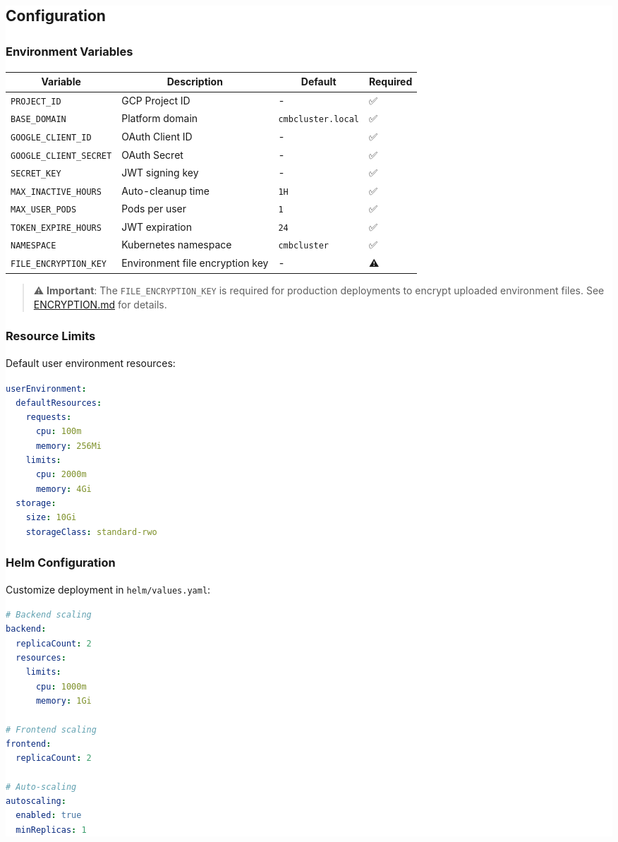 ## Configuration

### Environment Variables

| Variable | Description | Default | Required |
|----------|-------------|---------|----------|
| `PROJECT_ID` | GCP Project ID | - | ✅ |
| `BASE_DOMAIN` | Platform domain | `cmbcluster.local` | ✅ |
| `GOOGLE_CLIENT_ID` | OAuth Client ID | - | ✅ |
| `GOOGLE_CLIENT_SECRET` | OAuth Secret | - | ✅ |
| `SECRET_KEY` | JWT signing key | - | ✅ |
| `MAX_INACTIVE_HOURS` | Auto-cleanup time | `1H` | ✅ |
| `MAX_USER_PODS` | Pods per user | `1` | ✅ |
| `TOKEN_EXPIRE_HOURS` | JWT expiration | `24` | ✅ |
| `NAMESPACE` | Kubernetes namespace | `cmbcluster` | ✅ |
| `FILE_ENCRYPTION_KEY` | Environment file encryption key | - | ⚠️ |

> ⚠️ **Important**: The `FILE_ENCRYPTION_KEY` is required for production deployments to encrypt uploaded environment files. See [ENCRYPTION.md](ENCRYPTION.md) for details.


### Resource Limits

Default user environment resources:
```yaml
userEnvironment:
  defaultResources:
    requests:
      cpu: 100m
      memory: 256Mi
    limits:
      cpu: 2000m
      memory: 4Gi
  storage:
    size: 10Gi
    storageClass: standard-rwo
```

### Helm Configuration

Customize deployment in `helm/values.yaml`:
```yaml
# Backend scaling
backend:
  replicaCount: 2
  resources:
    limits:
      cpu: 1000m
      memory: 1Gi

# Frontend scaling  
frontend:
  replicaCount: 2
  
# Auto-scaling
autoscaling:
  enabled: true
  minReplicas: 1
```